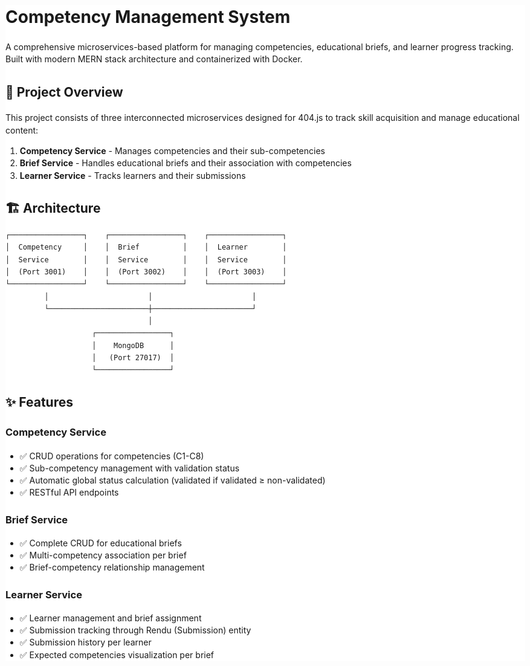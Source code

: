 # Competency Management System

A comprehensive microservices-based platform for managing competencies, educational briefs, and learner progress tracking. Built with modern MERN stack architecture and containerized with Docker.

## 🚀 Project Overview

This project consists of three interconnected microservices designed for 404.js to track skill acquisition and manage educational content:

1. **Competency Service** - Manages competencies and their sub-competencies
2. **Brief Service** - Handles educational briefs and their association with competencies
3. **Learner Service** - Tracks learners and their submissions

## 🏗️ Architecture

```
┌─────────────────┐    ┌─────────────────┐    ┌─────────────────┐
│  Competency     │    │  Brief          │    │  Learner        │
│  Service        │    │  Service        │    │  Service        │
│  (Port 3001)    │    │  (Port 3002)    │    │  (Port 3003)    │
└─────────────────┘    └─────────────────┘    └─────────────────┘
         │                       │                       │
         └───────────────────────┼───────────────────────┘
                                 │
                    ┌─────────────────┐
                    │    MongoDB      │
                    │   (Port 27017)  │
                    └─────────────────┘
```

## ✨ Features

### Competency Service
- ✅ CRUD operations for competencies (C1-C8)
- ✅ Sub-competency management with validation status
- ✅ Automatic global status calculation (validated if validated ≥ non-validated)
- ✅ RESTful API endpoints

### Brief Service
- ✅ Complete CRUD for educational briefs
- ✅ Multi-competency association per brief
- ✅ Brief-competency relationship management

### Learner Service
- ✅ Learner management and brief assignment
- ✅ Submission tracking through Rendu (Submission) entity
- ✅ Submission history per learner
- ✅ Expected competencies visualization per brief

